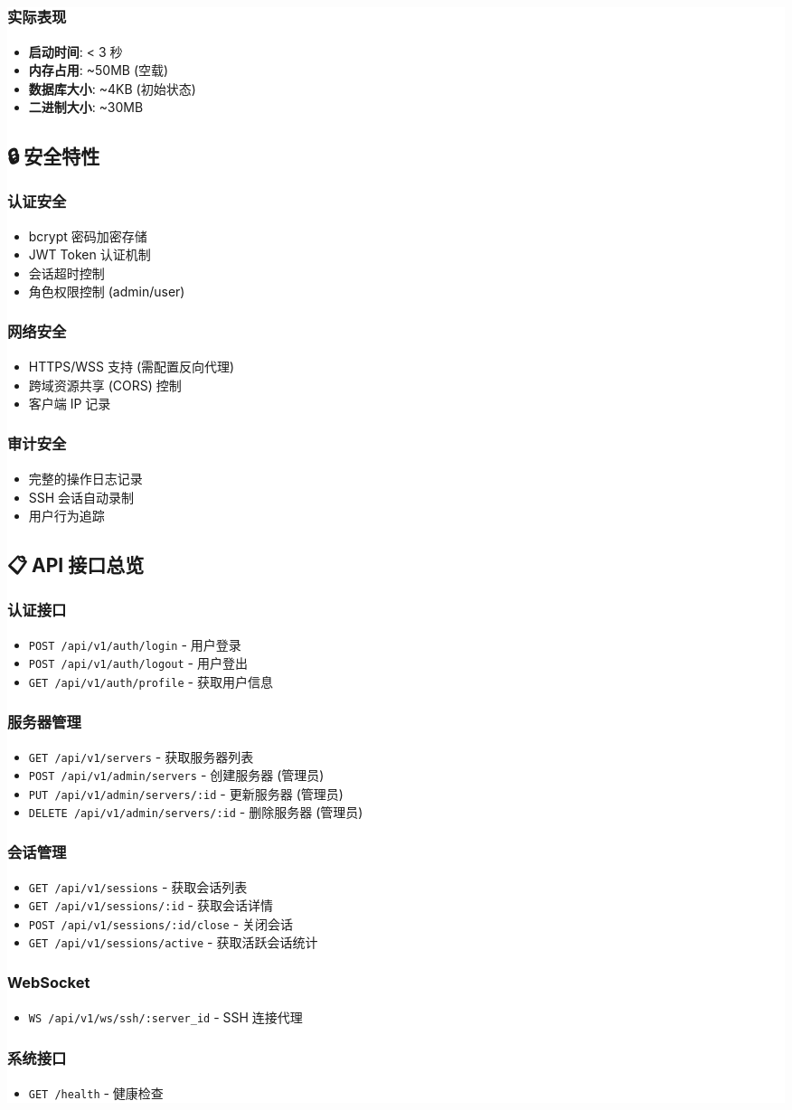 ### 实际表现
- **启动时间**: < 3 秒
- **内存占用**: ~50MB (空载)
- **数据库大小**: ~4KB (初始状态)
- **二进制大小**: ~30MB

## 🔒 安全特性

### 认证安全
- bcrypt 密码加密存储
- JWT Token 认证机制
- 会话超时控制
- 角色权限控制 (admin/user)

### 网络安全
- HTTPS/WSS 支持 (需配置反向代理)
- 跨域资源共享 (CORS) 控制
- 客户端 IP 记录

### 审计安全
- 完整的操作日志记录
- SSH 会话自动录制
- 用户行为追踪

## 📋 API 接口总览

### 认证接口
- `POST /api/v1/auth/login` - 用户登录
- `POST /api/v1/auth/logout` - 用户登出
- `GET /api/v1/auth/profile` - 获取用户信息

### 服务器管理
- `GET /api/v1/servers` - 获取服务器列表
- `POST /api/v1/admin/servers` - 创建服务器 (管理员)
- `PUT /api/v1/admin/servers/:id` - 更新服务器 (管理员)
- `DELETE /api/v1/admin/servers/:id` - 删除服务器 (管理员)

### 会话管理
- `GET /api/v1/sessions` - 获取会话列表
- `GET /api/v1/sessions/:id` - 获取会话详情
- `POST /api/v1/sessions/:id/close` - 关闭会话
- `GET /api/v1/sessions/active` - 获取活跃会话统计

### WebSocket
- `WS /api/v1/ws/ssh/:server_id` - SSH 连接代理

### 系统接口
- `GET /health` - 健康检查
